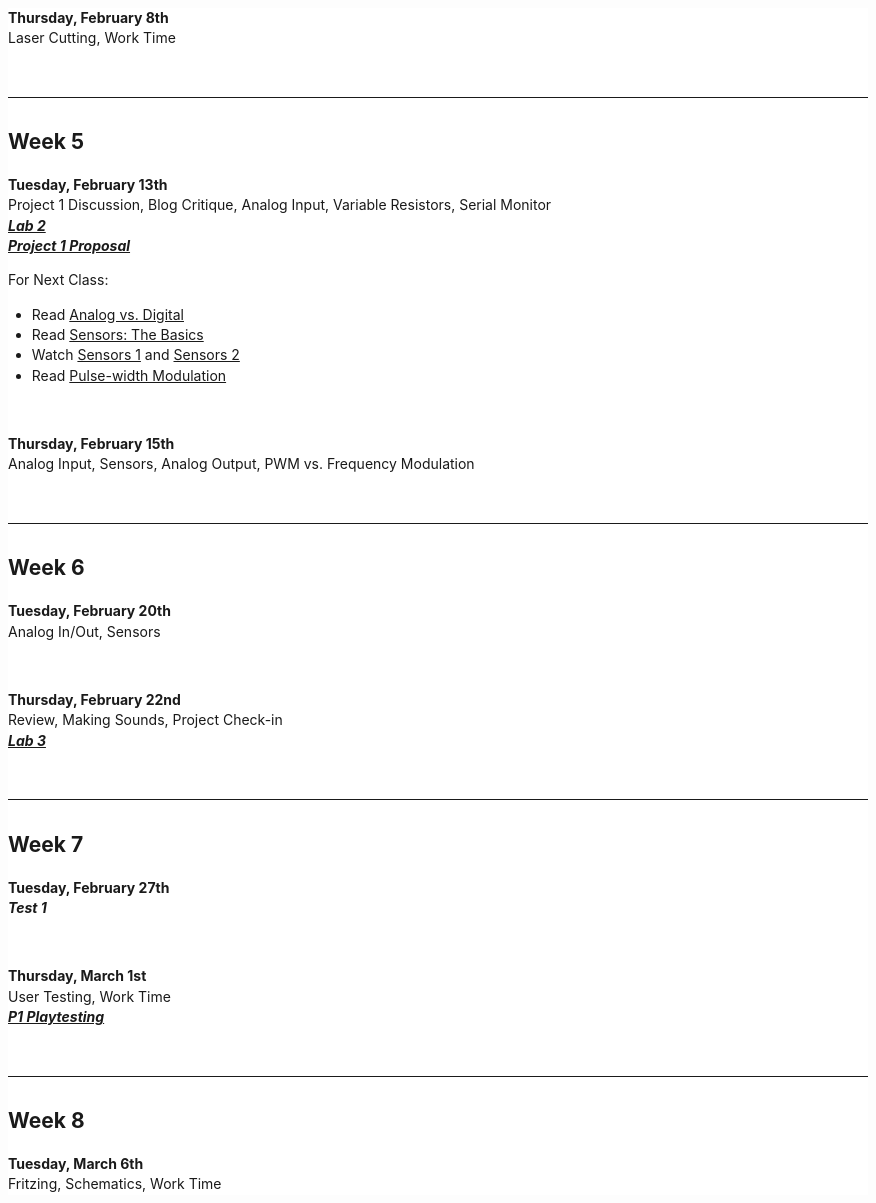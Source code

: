 <span class="ass">**Thursday, February 8th**</span> <br>
Laser Cutting, Work Time

<br>
<hr>

## Week 5
<span class="ass">**Tuesday, February 13th**</span><br>
Project 1 Discussion, Blog Critique, Analog Input, Variable Resistors, Serial Monitor
<br><span class="lab">***[Lab 2](/object-s18/lab2)***</span>
<br><span class="proj">***[Project 1 Proposal](/object-s18/project1)***</span>

<span class="fornext">For Next Class:</span>

+ Read [Analog vs. Digital](https://learn.sparkfun.com/tutorials/analog-vs-digital)
+ Read [Sensors: The Basics](https://itp.nyu.edu/physcomp/lessons/sensors-the-basics/)
+ Watch [Sensors 1](https://vimeo.com/102042976) and [Sensors 2](https://vimeo.com/102044250)
+ Read [Pulse-width Modulation](https://learn.sparkfun.com/tutorials/pulse-width-modulation)


<br>

<span class="ass">**Thursday, February 15th**</span> <br>
Analog Input, Sensors, Analog Output, PWM vs. Frequency Modulation

<br>
<hr>

## Week 6
<span class="ass">**Tuesday, February 20th**</span> <br>
Analog In/Out, Sensors

<br>

<span class="ass">**Thursday, February 22nd**</span> <br>
Review, Making Sounds, Project Check-in <br>
<span class="lab">***[Lab 3](/object-s18/lab3)***</span>

<br>
<hr>

## Week 7
<span class="ass">**Tuesday, February 27th**</span><br>
<span class="test">***Test 1***</span>

<br>

<span class="ass">**Thursday, March 1st**</span> <br>
User Testing, Work Time <br>
<span class="proj">***[P1 Playtesting](/object-s18/project2)***</span>

<br>
<hr>

## Week 8
<span class="ass">**Tuesday, March 6th**</span> <br>
Fritzing, Schematics, Work Time
